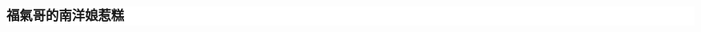 ### 福氣哥的南洋娘惹糕
<iframe width="942" height="530" src="https://www.youtube.com/embed/UFTkpTtDPts" title="福氣哥的南洋娘惹糕" frameborder="0" allow="accelerometer; autoplay; clipboard-write; encrypted-media; gyroscope; picture-in-picture; web-share" referrerpolicy="strict-origin-when-cross-origin" allowfullscreen></iframe>


